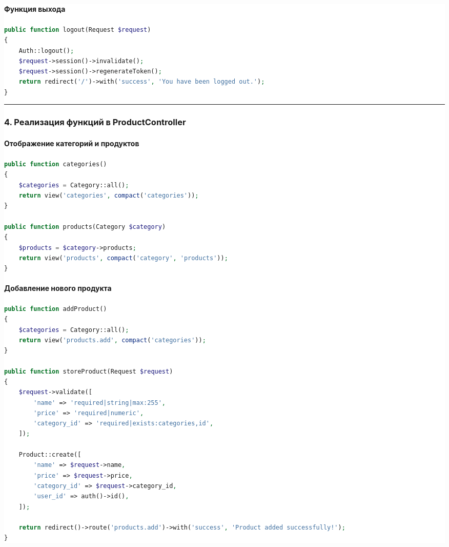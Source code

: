 #### Функция выхода
```php
public function logout(Request $request)
{
    Auth::logout();
    $request->session()->invalidate();
    $request->session()->regenerateToken();
    return redirect('/')->with('success', 'You have been logged out.');
}
```

---

### 4. Реализация функций в ProductController

#### Отображение категорий и продуктов
```php
public function categories()
{
    $categories = Category::all();
    return view('categories', compact('categories'));
}

public function products(Category $category)
{
    $products = $category->products;
    return view('products', compact('category', 'products'));
}
```

#### Добавление нового продукта
```php
public function addProduct()
{
    $categories = Category::all();
    return view('products.add', compact('categories'));
}

public function storeProduct(Request $request)
{
    $request->validate([
        'name' => 'required|string|max:255',
        'price' => 'required|numeric',
        'category_id' => 'required|exists:categories,id',
    ]);

    Product::create([
        'name' => $request->name,
        'price' => $request->price,
        'category_id' => $request->category_id,
        'user_id' => auth()->id(),
    ]);

    return redirect()->route('products.add')->with('success', 'Product added successfully!');
}
```
